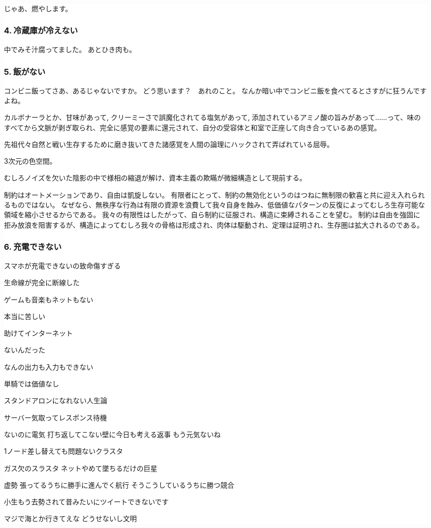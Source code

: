 じゃあ、燃やします。

### 4. 冷蔵庫が冷えない

中でみそ汁腐ってました。
あとひき肉も。

### 5. 飯がない

コンビニ飯ってさあ、あるじゃないですか。
どう思います？　あれのこと。
なんか暗い中でコンビニ飯を食べてるとさすがに狂うんですよね。

カルボナーラとか、甘味があって, クリーミーさで誤魔化されてる塩気があって, 添加されているアミノ酸の旨みがあって……って、味のすべてから文脈が剥ぎ取られ、完全に感覚の要素に還元されて、自分の受容体と和室で正座して向き合っているあの感覚。

先祖代々自然と戦い生存するために磨き抜いてきた諸感覚を人間の論理にハックされて弄ばれている屈辱。

3次元の色空間。

むしろノイズを欠いた陰影の中で様相の縮退が解け、資本主義の欺瞞が微細構造として現前する。

制約はオートメーションであり、自由は凱旋しない。
有限者にとって、制約の無効化というのはつねに無制限の歓喜と共に迎え入れられるものではない。
なぜなら、無秩序な行為は有限の資源を浪費して我々自身を蝕み、低価値なパターンの反復によってむしろ生存可能な領域を縮小させるからである。
我々の有限性はしたがって、自ら制約に征服され、構造に束縛されることを望む。
制約は自由を強固に拒み放浪を阻害するが、構造によってむしろ我々の骨格は形成され、肉体は駆動され、定理は証明され、生存圏は拡大されるのである。

### 6. 充電できない

スマホが充電できないの致命傷すぎる

生命線が完全に断線した

ゲームも音楽もネットもない

本当に苦しい

助けてインターネット

ないんだった

なんの出力も入力もできない

単騎では価値なし

スタンドアロンになれない人生論

サーバー気取ってレスポンス待機

ないのに電気 打ち返してこない壁に今日も考える返事 もう元気ないね

1ノード差し替えても問題ないクラスタ

ガス欠のスラスタ ネットやめて墜ちるだけの巨星

虚勢 張ってるうちに勝手に進んでく航行 そうこうしているうちに勝つ競合

小生もう去勢されて昔みたいにツイートできないです

マジで海とか行きてえな どうせないし文明
